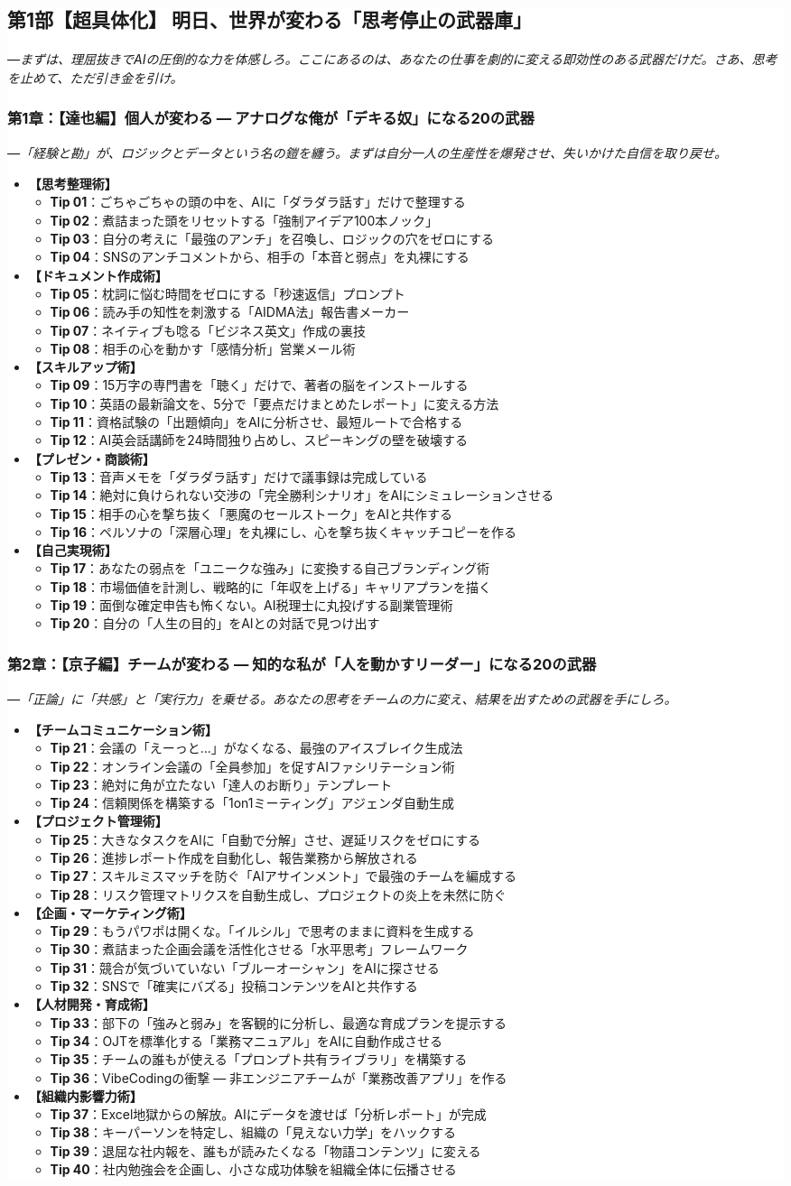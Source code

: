
## **第1部【超具体化】 明日、世界が変わる「思考停止の武器庫」**

*―まずは、理屈抜きでAIの圧倒的な力を体感しろ。ここにあるのは、あなたの仕事を劇的に変える即効性のある武器だけだ。さあ、思考を止めて、ただ引き金を引け。*

### **第1章：【達也編】個人が変わる ― アナログな俺が「デキる奴」になる20の武器**

*―「経験と勘」が、ロジックとデータという名の鎧を纏う。まずは自分一人の生産性を爆発させ、失いかけた自信を取り戻せ。*

- **【思考整理術】**
    - **Tip 01**：ごちゃごちゃの頭の中を、AIに「ダラダラ話す」だけで整理する
    - **Tip 02**：煮詰まった頭をリセットする「強制アイデア100本ノック」
    - **Tip 03**：自分の考えに「最強のアンチ」を召喚し、ロジックの穴をゼロにする
    - **Tip 04**：SNSのアンチコメントから、相手の「本音と弱点」を丸裸にする
- **【ドキュメント作成術】**
    - **Tip 05**：枕詞に悩む時間をゼロにする「秒速返信」プロンプト
    - **Tip 06**：読み手の知性を刺激する「AIDMA法」報告書メーカー
    - **Tip 07**：ネイティブも唸る「ビジネス英文」作成の裏技
    - **Tip 08**：相手の心を動かす「感情分析」営業メール術
- **【スキルアップ術】**
    - **Tip 09**：15万字の専門書を「聴く」だけで、著者の脳をインストールする
    - **Tip 10**：英語の最新論文を、5分で「要点だけまとめたレポート」に変える方法
    - **Tip 11**：資格試験の「出題傾向」をAIに分析させ、最短ルートで合格する
    - **Tip 12**：AI英会話講師を24時間独り占めし、スピーキングの壁を破壊する
- **【プレゼン・商談術】**
    - **Tip 13**：音声メモを「ダラダラ話す」だけで議事録は完成している
    - **Tip 14**：絶対に負けられない交渉の「完全勝利シナリオ」をAIにシミュレーションさせる
    - **Tip 15**：相手の心を撃ち抜く「悪魔のセールストーク」をAIと共作する
    - **Tip 16**：ペルソナの「深層心理」を丸裸にし、心を撃ち抜くキャッチコピーを作る
- **【自己実現術】**
    - **Tip 17**：あなたの弱点を「ユニークな強み」に変換する自己ブランディング術
    - **Tip 18**：市場価値を計測し、戦略的に「年収を上げる」キャリアプランを描く
    - **Tip 19**：面倒な確定申告も怖くない。AI税理士に丸投げする副業管理術
    - **Tip 20**：自分の「人生の目的」をAIとの対話で見つけ出す

### **第2章：【京子編】チームが変わる ― 知的な私が「人を動かすリーダー」になる20の武器**

*―「正論」に「共感」と「実行力」を乗せる。あなたの思考をチームの力に変え、結果を出すための武器を手にしろ。*

- **【チームコミュニケーション術】**
    - **Tip 21**：会議の「えーっと…」がなくなる、最強のアイスブレイク生成法
    - **Tip 22**：オンライン会議の「全員参加」を促すAIファシリテーション術
    - **Tip 23**：絶対に角が立たない「達人のお断り」テンプレート
    - **Tip 24**：信頼関係を構築する「1on1ミーティング」アジェンダ自動生成
- **【プロジェクト管理術】**
    - **Tip 25**：大きなタスクをAIに「自動で分解」させ、遅延リスクをゼロにする
    - **Tip 26**：進捗レポート作成を自動化し、報告業務から解放される
    - **Tip 27**：スキルミスマッチを防ぐ「AIアサインメント」で最強のチームを編成する
    - **Tip 28**：リスク管理マトリクスを自動生成し、プロジェクトの炎上を未然に防ぐ
- **【企画・マーケティング術】**
    - **Tip 29**：もうパワポは開くな。「イルシル」で思考のままに資料を生成する
    - **Tip 30**：煮詰まった企画会議を活性化させる「水平思考」フレームワーク
    - **Tip 31**：競合が気づいていない「ブルーオーシャン」をAIに探させる
    - **Tip 32**：SNSで「確実にバズる」投稿コンテンツをAIと共作する
- **【人材開発・育成術】**
    - **Tip 33**：部下の「強みと弱み」を客観的に分析し、最適な育成プランを提示する
    - **Tip 34**：OJTを標準化する「業務マニュアル」をAIに自動作成させる
    - **Tip 35**：チームの誰もが使える「プロンプト共有ライブラリ」を構築する
    - **Tip 36**：VibeCodingの衝撃 ― 非エンジニアチームが「業務改善アプリ」を作る
- **【組織内影響力術】**
    - **Tip 37**：Excel地獄からの解放。AIにデータを渡せば「分析レポート」が完成
    - **Tip 38**：キーパーソンを特定し、組織の「見えない力学」をハックする
    - **Tip 39**：退屈な社内報を、誰もが読みたくなる「物語コンテンツ」に変える
    - **Tip 40**：社内勉強会を企画し、小さな成功体験を組織全体に伝播させる
